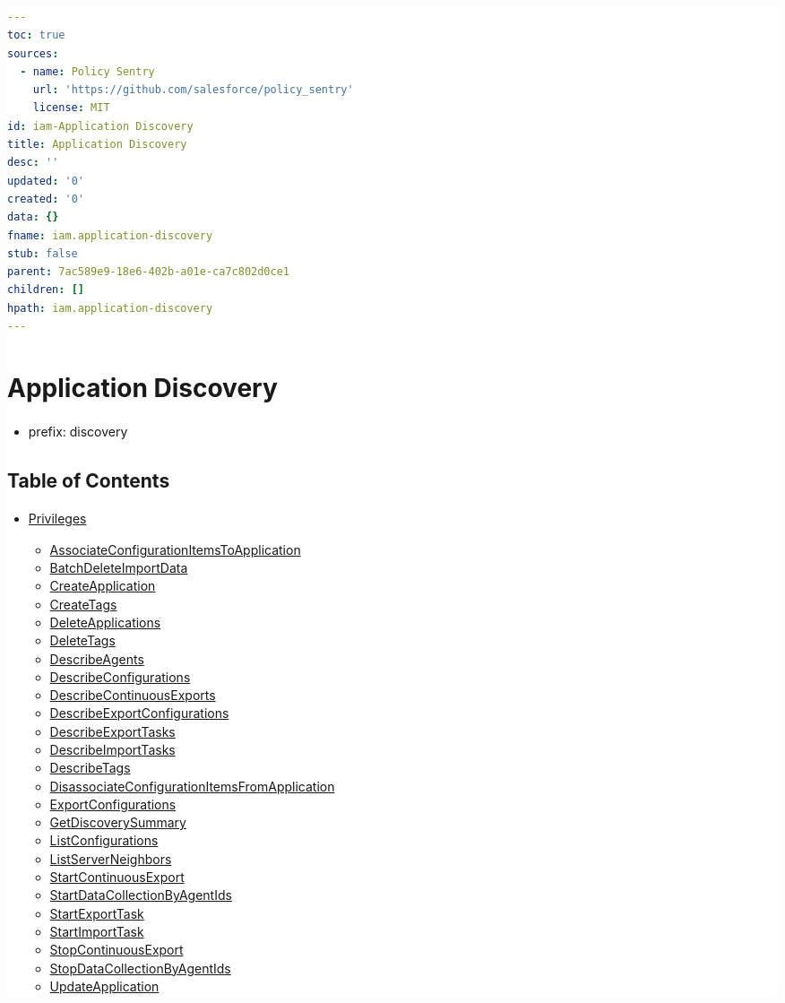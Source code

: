 ```yaml
---
toc: true
sources:
  - name: Policy Sentry
    url: 'https://github.com/salesforce/policy_sentry'
    license: MIT
id: iam-Application Discovery
title: Application Discovery
desc: ''
updated: '0'
created: '0'
data: {}
fname: iam.application-discovery
stub: false
parent: 7ac589e9-18e6-402b-a01e-ca7c802d0ce1
children: []
hpath: iam.application-discovery
---
```

# Application Discovery

- prefix: discovery

## Table of Contents

- [Privileges](#privileges)

  - [AssociateConfigurationItemsToApplication](#associateconfigurationitemstoapplication)
  - [BatchDeleteImportData](#batchdeleteimportdata)
  - [CreateApplication](#createapplication)
  - [CreateTags](#createtags)
  - [DeleteApplications](#deleteapplications)
  - [DeleteTags](#deletetags)
  - [DescribeAgents](#describeagents)
  - [DescribeConfigurations](#describeconfigurations)
  - [DescribeContinuousExports](#describecontinuousexports)
  - [DescribeExportConfigurations](#describeexportconfigurations)
  - [DescribeExportTasks](#describeexporttasks)
  - [DescribeImportTasks](#describeimporttasks)
  - [DescribeTags](#describetags)
  - [DisassociateConfigurationItemsFromApplication](#disassociateconfigurationitemsfromapplication)
  - [ExportConfigurations](#exportconfigurations)
  - [GetDiscoverySummary](#getdiscoverysummary)
  - [ListConfigurations](#listconfigurations)
  - [ListServerNeighbors](#listserverneighbors)
  - [StartContinuousExport](#startcontinuousexport)
  - [StartDataCollectionByAgentIds](#startdatacollectionbyagentids)
  - [StartExportTask](#startexporttask)
  - [StartImportTask](#startimporttask)
  - [StopContinuousExport](#stopcontinuousexport)
  - [StopDataCollectionByAgentIds](#stopdatacollectionbyagentids)
  - [UpdateApplication](#updateapplication)
